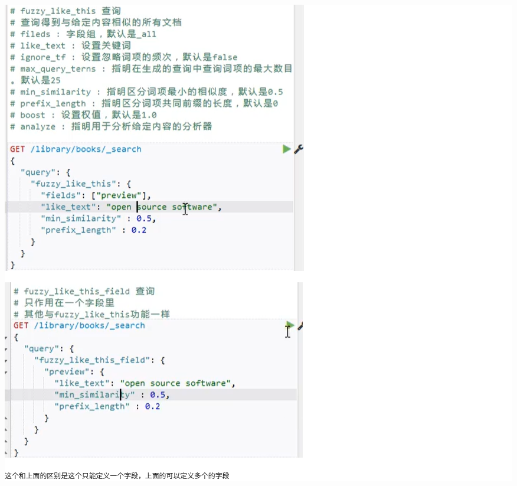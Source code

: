 ![image-20191229155449711](assets/image-20191229155449711.png)

![image-20191229155556115](assets/image-20191229155556115.png)

```
这个和上面的区别是这个只能定义一个字段，上面的可以定义多个的字段
```
